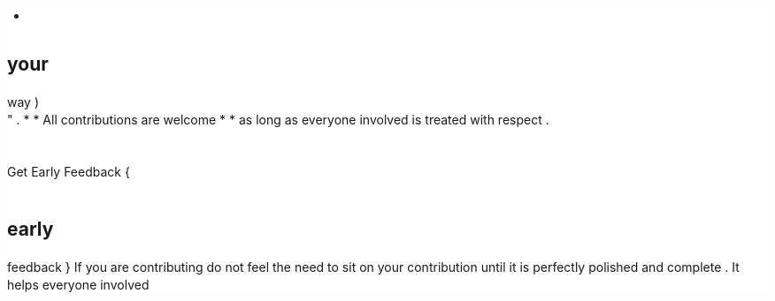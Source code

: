-
your
-
way
)
\
"
.
*
*
All
contributions
are
welcome
*
*
as
long
as
everyone
involved
is
treated
with
respect
.
#
#
#
Get
Early
Feedback
{
#
early
-
feedback
}
If
you
are
contributing
do
not
feel
the
need
to
sit
on
your
contribution
until
it
is
perfectly
polished
and
complete
.
It
helps
everyone
involved